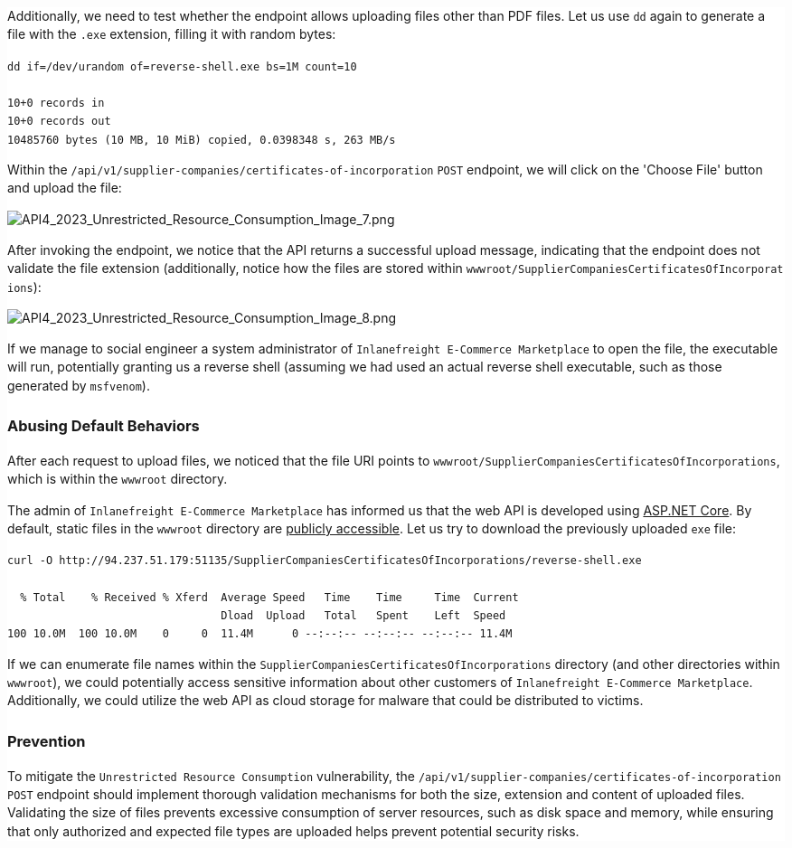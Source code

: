 Additionally, we need to test whether the endpoint allows uploading files other than PDF files. Let us use `dd` again to generate a file with the `.exe` extension, filling it with random bytes:

```shell
dd if=/dev/urandom of=reverse-shell.exe bs=1M count=10

10+0 records in
10+0 records out
10485760 bytes (10 MB, 10 MiB) copied, 0.0398348 s, 263 MB/s

```

Within the `/api/v1/supplier-companies/certificates-of-incorporation` `POST` endpoint, we will click on the 'Choose File' button and upload the file:

![API4_2023_Unrestricted_Resource_Consumption_Image_7.png](https://academy.hackthebox.com/storage/modules/268/API4_2023_Unrestricted_Resource_Consumption_Image_7.png)

After invoking the endpoint, we notice that the API returns a successful upload message, indicating that the endpoint does not validate the file extension (additionally, notice how the files are stored within `wwwroot/SupplierCompaniesCertificatesOfIncorporations`):

![API4_2023_Unrestricted_Resource_Consumption_Image_8.png](https://academy.hackthebox.com/storage/modules/268/API4_2023_Unrestricted_Resource_Consumption_Image_8.png)

If we manage to social engineer a system administrator of `Inlanefreight E-Commerce Marketplace` to open the file, the executable will run, potentially granting us a reverse shell (assuming we had used an actual reverse shell executable, such as those generated by `msfvenom`).

### Abusing Default Behaviors

After each request to upload files, we noticed that the file URI points to `wwwroot/SupplierCompaniesCertificatesOfIncorporations`, which is within the `wwwroot` directory.

The admin of `Inlanefreight E-Commerce Marketplace` has informed us that the web API is developed using [ASP.NET Core](https://dotnet.microsoft.com/en-us/apps/aspnet). By default, static files in the `wwwroot` directory are [publicly accessible](https://learn.microsoft.com/en-us/aspnet/core/fundamentals/static-files?view=aspnetcore-8.0#security-considerations-for-static-files). Let us try to download the previously uploaded `exe` file:

```shell
curl -O http://94.237.51.179:51135/SupplierCompaniesCertificatesOfIncorporations/reverse-shell.exe

  % Total    % Received % Xferd  Average Speed   Time    Time     Time  Current
                                 Dload  Upload   Total   Spent    Left  Speed
100 10.0M  100 10.0M    0     0  11.4M      0 --:--:-- --:--:-- --:--:-- 11.4M

```

If we can enumerate file names within the `SupplierCompaniesCertificatesOfIncorporations` directory (and other directories within `wwwroot`), we could potentially access sensitive information about other customers of `Inlanefreight E-Commerce Marketplace`. Additionally, we could utilize the web API as cloud storage for malware that could be distributed to victims.

### Prevention

To mitigate the `Unrestricted Resource Consumption` vulnerability, the `/api/v1/supplier-companies/certificates-of-incorporation` `POST` endpoint should implement thorough validation mechanisms for both the size, extension and content of uploaded files. Validating the size of files prevents excessive consumption of server resources, such as disk space and memory, while ensuring that only authorized and expected file types are uploaded helps prevent potential security risks.
